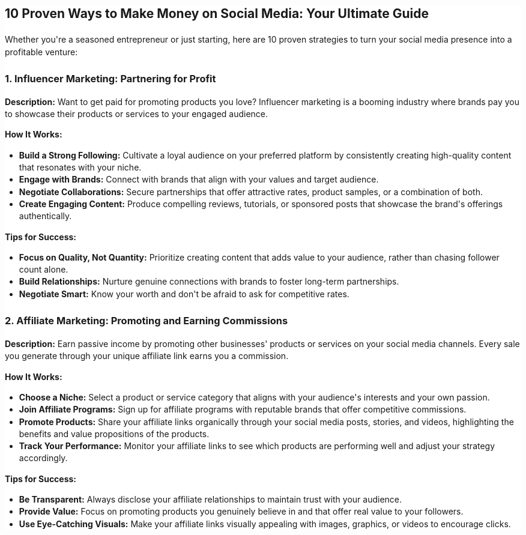 ## 10 Proven Ways to Make Money on Social Media: Your Ultimate Guide

Whether you're a seasoned entrepreneur or just starting, here are 10 proven strategies to turn your social media presence into a profitable venture:

###  1. Influencer Marketing: Partnering for Profit

**Description:** Want to get paid for promoting products you love? Influencer marketing is a booming industry where brands pay you to showcase their products or services to your engaged audience.

**How It Works:**

* **Build a Strong Following:** Cultivate a loyal audience on your preferred platform by consistently creating high-quality content that resonates with your niche.
* **Engage with Brands:**  Connect with brands that align with your values and target audience. 
* **Negotiate Collaborations:**  Secure partnerships that offer attractive rates, product samples, or a combination of both. 
* **Create Engaging Content:**  Produce compelling reviews, tutorials, or sponsored posts that showcase the brand's offerings authentically.

**Tips for Success:**

* **Focus on Quality, Not Quantity:** Prioritize creating content that adds value to your audience, rather than chasing follower count alone.
* **Build Relationships:**  Nurture genuine connections with brands to foster long-term partnerships.
* **Negotiate Smart:**  Know your worth and don't be afraid to ask for competitive rates.

###  2. Affiliate Marketing: Promoting and Earning Commissions

**Description:**  Earn passive income by promoting other businesses' products or services on your social media channels. Every sale you generate through your unique affiliate link earns you a commission.

**How It Works:**

* **Choose a Niche:**  Select a product or service category that aligns with your audience's interests and your own passion.
* **Join Affiliate Programs:**  Sign up for affiliate programs with reputable brands that offer competitive commissions.
* **Promote Products:**  Share your affiliate links organically through your social media posts, stories, and videos, highlighting the benefits and value propositions of the products. 
* **Track Your Performance:**  Monitor your affiliate links to see which products are performing well and adjust your strategy accordingly.

**Tips for Success:**

* **Be Transparent:**  Always disclose your affiliate relationships to maintain trust with your audience.
* **Provide Value:**  Focus on promoting products you genuinely believe in and that offer real value to your followers.
* **Use Eye-Catching Visuals:**  Make your affiliate links visually appealing with images, graphics, or videos to encourage clicks.
